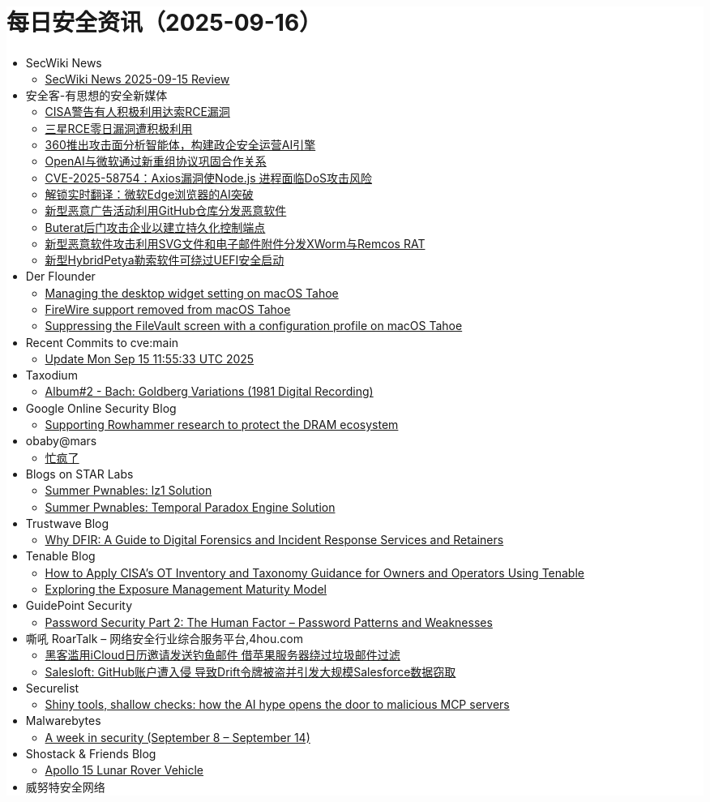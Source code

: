 # 每日安全资讯（2025-09-16）

- SecWiki News
  - [SecWiki News 2025-09-15 Review](http://www.sec-wiki.com/?2025-09-15)
- 安全客-有思想的安全新媒体
  - [CISA警告有人积极利用达索RCE漏洞](https://www.anquanke.com/post/id/312119)
  - [三星RCE零日漏洞遭积极利用](https://www.anquanke.com/post/id/312123)
  - [360推出攻击面分析智能体，构建政企安全运营AI引擎](https://www.anquanke.com/post/id/312127)
  - [OpenAI与微软通过新重组协议巩固合作关系](https://www.anquanke.com/post/id/312132)
  - [CVE-2025-58754：Axios漏洞使Node.js 进程面临DoS攻击风险](https://www.anquanke.com/post/id/312137)
  - [解锁实时翻译：微软Edge浏览器的AI突破](https://www.anquanke.com/post/id/312142)
  - [新型恶意广告活动利用GitHub仓库分发恶意软件](https://www.anquanke.com/post/id/312146)
  - [Buterat后门攻击企业以建立持久化控制端点](https://www.anquanke.com/post/id/312152)
  - [新型恶意软件攻击利用SVG文件和电子邮件附件分发XWorm与Remcos RAT](https://www.anquanke.com/post/id/312157)
  - [新型HybridPetya勒索软件可绕过UEFI安全启动](https://www.anquanke.com/post/id/312163)
- Der Flounder
  - [Managing the desktop widget setting on macOS Tahoe](https://derflounder.wordpress.com/2025/09/15/managing-the-desktop-widget-setting-on-macos-tahoe/)
  - [FireWire support removed from macOS Tahoe](https://derflounder.wordpress.com/2025/09/15/firewire-support-removed-from-macos-tahoe/)
  - [Suppressing the FileVault screen with a configuration profile on macOS Tahoe](https://derflounder.wordpress.com/2025/09/15/suppressing-the-filevault-screen-with-a-configuration-profile-on-macos-tahoe/)
- Recent Commits to cve:main
  - [Update Mon Sep 15 11:55:33 UTC 2025](https://github.com/trickest/cve/commit/0a67f86c4cf22cfc1a286a1dde1c1902a71cf415)
- Taxodium
  - [Album#2 - Bach: Goldberg Variations (1981 Digital Recording)](https://taxodium.ink/album-2.html)
- Google Online Security Blog
  - [Supporting Rowhammer research to protect the DRAM ecosystem](http://security.googleblog.com/2025/09/supporting-rowhammer-research-to.html)
- obaby@mars
  - [忙疯了](https://h4ck.org.cn/2025/09/21534)
- Blogs on STAR Labs
  - [Summer Pwnables: lz1 Solution](https://starlabs.sg/blog/2025/09-lz1-solution/)
  - [Summer Pwnables: Temporal Paradox Engine Solution](https://starlabs.sg/blog/2025/09-temporal-paradox-engine-solution/)
- Trustwave Blog
  - [Why DFIR: A Guide to Digital Forensics and Incident Response Services and Retainers](https://www.trustwave.com/en-us/resources/blogs/trustwave-blog/why-dfir-a-guide-to-digital-forensics-and-incident-response-services-and-retainers/)
- Tenable Blog
  - [How to Apply CISA’s OT Inventory and Taxonomy Guidance for Owners and Operators Using Tenable](https://www.tenable.com/blog/how-to-apply-cisas-ot-inventory-and-taxonomy-guidance-for-owners-and-operators-using-tenable)
  - [Exploring the Exposure Management Maturity Model](https://www.tenable.com/blog/exploring-the-exposure-management-maturity-model)
- GuidePoint Security
  - [Password Security Part 2: The Human Factor – Password Patterns and Weaknesses](https://www.guidepointsecurity.com/blog/password-security-part-2-human-factor-patterns-weaknesses/)
- 嘶吼 RoarTalk – 网络安全行业综合服务平台,4hou.com
  - [黑客滥用iCloud日历邀请发送钓鱼邮件 借苹果服务器绕过垃圾邮件过滤](https://www.4hou.com/posts/5MPR)
  - [Salesloft: GitHub账户遭入侵 导致Drift令牌被盗并引发大规模Salesforce数据窃取](https://www.4hou.com/posts/33NQ)
- Securelist
  - [Shiny tools, shallow checks: how the AI hype opens the door to malicious MCP servers](https://securelist.com/model-context-protocol-for-ai-integration-abused-in-supply-chain-attacks/117473/)
- Malwarebytes
  - [A week in security (September 8 &#8211; September 14)](https://www.malwarebytes.com/blog/news/2025/09/a-week-in-security-september-8-september-14)
- Shostack & Friends Blog
  - [Apollo 15 Lunar Rover Vehicle](https://shostack.org/blog/apollo-15-lrv-boeing/)
- 威努特安全网络